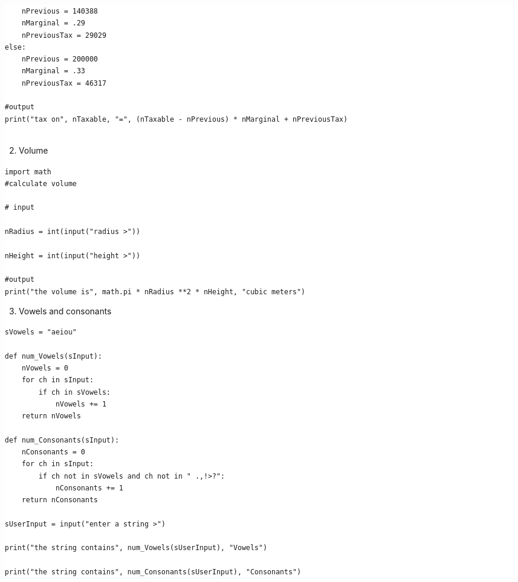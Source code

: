 ```
    nPrevious = 140388
    nMarginal = .29
    nPreviousTax = 29029
else:
    nPrevious = 200000
    nMarginal = .33
    nPreviousTax = 46317

#output
print("tax on", nTaxable, "=", (nTaxable - nPrevious) * nMarginal + nPreviousTax)


```

2. Volume

```
import math
#calculate volume

# input

nRadius = int(input("radius >"))

nHeight = int(input("height >"))

#output
print("the volume is", math.pi * nRadius **2 * nHeight, "cubic meters")

```

3. Vowels and consonants

```
sVowels = "aeiou"

def num_Vowels(sInput):
    nVowels = 0
    for ch in sInput:
        if ch in sVowels:
            nVowels += 1
    return nVowels

def num_Consonants(sInput):
    nConsonants = 0
    for ch in sInput:
        if ch not in sVowels and ch not in " .,!>?":
            nConsonants += 1
    return nConsonants

sUserInput = input("enter a string >")

print("the string contains", num_Vowels(sUserInput), "Vowels")

print("the string contains", num_Consonants(sUserInput), "Consonants")

```
